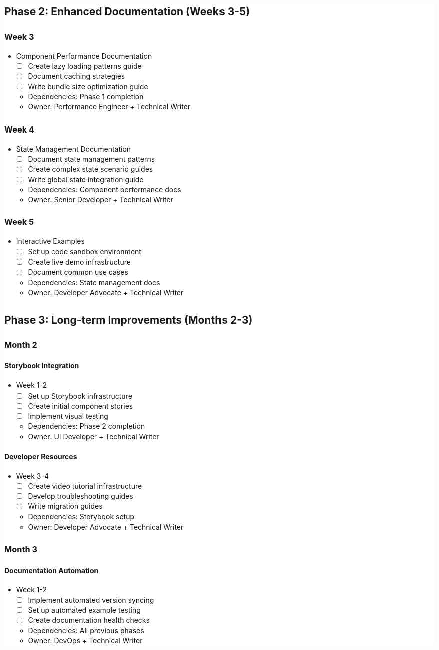 ## Phase 2: Enhanced Documentation (Weeks 3-5)

### Week 3
- Component Performance Documentation
  - [ ] Create lazy loading patterns guide
  - [ ] Document caching strategies
  - [ ] Write bundle size optimization guide
  - Dependencies: Phase 1 completion
  - Owner: Performance Engineer + Technical Writer

### Week 4
- State Management Documentation
  - [ ] Document state management patterns
  - [ ] Create complex state scenario guides
  - [ ] Write global state integration guide
  - Dependencies: Component performance docs
  - Owner: Senior Developer + Technical Writer

### Week 5
- Interactive Examples
  - [ ] Set up code sandbox environment
  - [ ] Create live demo infrastructure
  - [ ] Document common use cases
  - Dependencies: State management docs
  - Owner: Developer Advocate + Technical Writer

## Phase 3: Long-term Improvements (Months 2-3)

### Month 2
#### Storybook Integration
- Week 1-2
  - [ ] Set up Storybook infrastructure
  - [ ] Create initial component stories
  - [ ] Implement visual testing
  - Dependencies: Phase 2 completion
  - Owner: UI Developer + Technical Writer

#### Developer Resources
- Week 3-4
  - [ ] Create video tutorial infrastructure
  - [ ] Develop troubleshooting guides
  - [ ] Write migration guides
  - Dependencies: Storybook setup
  - Owner: Developer Advocate + Technical Writer

### Month 3
#### Documentation Automation
- Week 1-2
  - [ ] Implement automated version syncing
  - [ ] Set up automated example testing
  - [ ] Create documentation health checks
  - Dependencies: All previous phases
  - Owner: DevOps + Technical Writer

